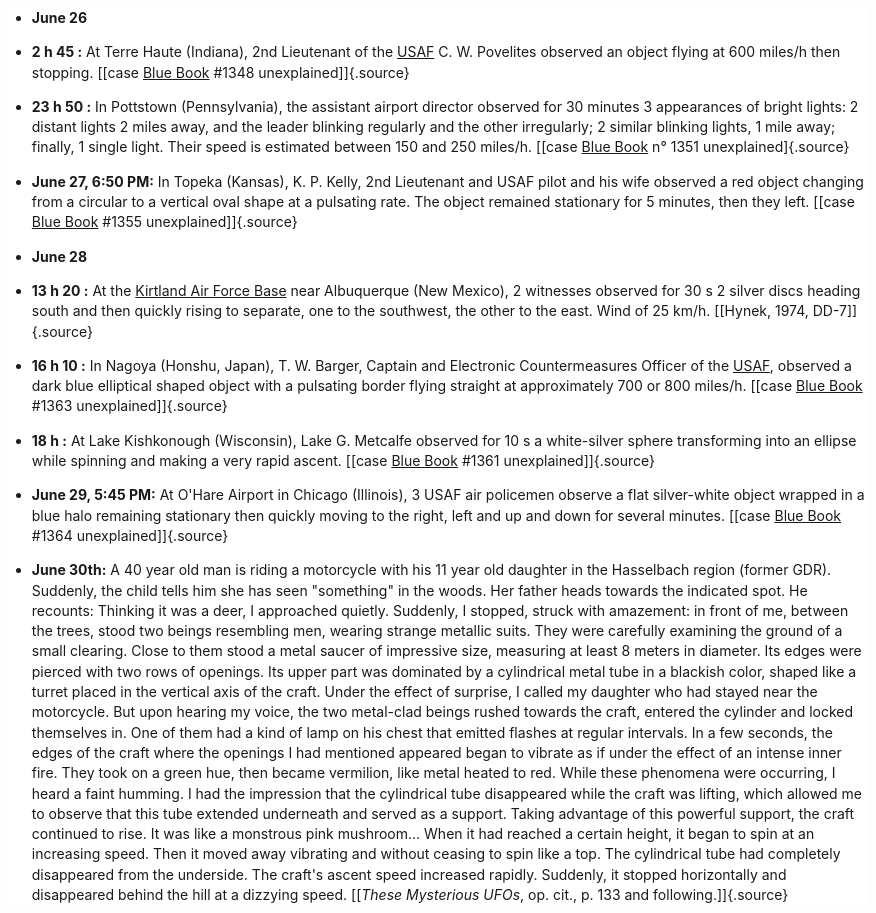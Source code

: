 
-   **June 26**


-   **2 h 45 :** At Terre Haute (Indiana), 2nd Lieutenant of the [USAF](USAF.html) C. W. Povelites observed an object flying at 600 miles/h then stopping. [[case [Blue Book](BlueBook.html) #1348 unexplained]]{.source}

-   **23 h 50 :** In Pottstown (Pennsylvania), the assistant airport director observed for 30 minutes 3 appearances of bright lights: 2 distant lights 2 miles away, and the leader blinking regularly and the other irregularly; 2 similar blinking lights, 1 mile away; finally, 1 single light. Their speed is estimated between 150 and 250 miles/h. [[case [Blue Book](BlueBook.html) n° 1351 unexplained]{.source}


-   **June 27, 6:50 PM:** In Topeka (Kansas), K. P. Kelly, 2nd Lieutenant and USAF pilot and his wife observed a red object changing from a circular to a vertical oval shape at a pulsating rate. The object remained stationary for 5 minutes, then they left. [[case [Blue Book](BlueBook.html) #1355 unexplained]]{.source}


-   **June 28**

-   **13 h 20 :** At the [Kirtland Air Force Base](KirtlandAFB.html) near Albuquerque (New Mexico), 2 witnesses observed for 30 s 2 silver discs heading south and then quickly rising to separate, one to the southwest, the other to the east. Wind of 25 km/h. [[Hynek, 1974, DD-7]]{.source}

-   **16 h 10 :** In Nagoya (Honshu, Japan), T. W. Barger, Captain and Electronic Countermeasures Officer of the [USAF](USAF.html), observed a dark blue elliptical shaped object with a pulsating border flying straight at approximately 700 or 800 miles/h. [[case [Blue Book](BlueBook.html) #1363 unexplained]]{.source}


-   **18 h :** At Lake Kishkonough (Wisconsin), Lake G. Metcalfe observed for 10 s a white-silver sphere transforming into an ellipse while spinning and making a very rapid ascent. [[case [Blue Book](BlueBook.html) #1361 unexplained]]{.source}


-   **June 29, 5:45 PM:** At O'Hare Airport in Chicago (Illinois), 3 USAF air policemen observe a flat silver-white object wrapped in a blue halo remaining stationary then quickly moving to the right, left and up and down for several minutes. [[case [Blue Book](BlueBook.html) #1364 unexplained]]{.source}

-   **June 30th:** A 40 year old man is riding a motorcycle with his 11 year old daughter in the Hasselbach region (former GDR). Suddenly, the child tells him she has seen "something" in the woods. Her father heads towards the indicated spot. He recounts: Thinking it was a deer, I approached quietly. Suddenly, I stopped, struck with amazement: in front of me, between the trees, stood two beings resembling men, wearing strange metallic suits. They were carefully examining the ground of a small clearing. Close to them stood a metal saucer of impressive size, measuring at least 8 meters in diameter. Its edges were pierced with two rows of openings. Its upper part was dominated by a cylindrical metal tube in a blackish color, shaped like a turret placed in the vertical axis of the craft. Under the effect of surprise, I called my daughter who had stayed near the motorcycle. But upon hearing my voice, the two metal-clad beings rushed towards the craft, entered the cylinder and locked themselves in. One of them had a kind of lamp on his chest that emitted flashes at regular intervals. In a few seconds, the edges of the craft where the openings I had mentioned appeared began to vibrate as if under the effect of an intense inner fire. They took on a green hue, then became vermilion, like metal heated to red. While these phenomena were occurring, I heard a faint humming. I had the impression that the cylindrical tube disappeared while the craft was lifting, which allowed me to observe that this tube extended underneath and served as a support. Taking advantage of this powerful support, the craft continued to rise. It was like a monstrous pink mushroom... When it had reached a certain height, it began to spin at an increasing speed. Then it moved away vibrating and without ceasing to spin like a top. The cylindrical tube had completely disappeared from the underside. The craft's ascent speed increased rapidly. Suddenly, it stopped horizontally and disappeared behind the hill at a dizzying speed. [[*These Mysterious UFOs*, op. cit., p. 133 and following.]]{.source}
